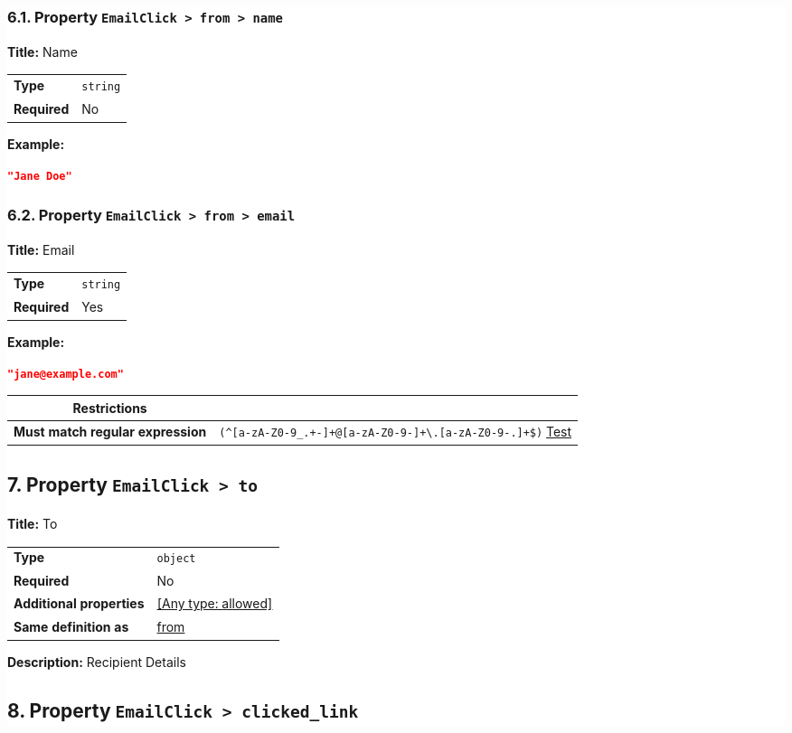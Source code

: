 ### <a name="from_name"></a>6.1. Property `EmailClick > from > name`

**Title:** Name

|              |          |
| ------------ | -------- |
| **Type**     | `string` |
| **Required** | No       |

**Example:** 

```json
"Jane Doe"
```

### <a name="from_email"></a>6.2. Property `EmailClick > from > email`

**Title:** Email

|              |          |
| ------------ | -------- |
| **Type**     | `string` |
| **Required** | Yes      |

**Example:** 

```json
"jane@example.com"
```

| Restrictions                      |                                                                                                                                                                                                                     |
| --------------------------------- | ------------------------------------------------------------------------------------------------------------------------------------------------------------------------------------------------------------------- |
| **Must match regular expression** | ```(^[a-zA-Z0-9_.+-]+@[a-zA-Z0-9-]+\.[a-zA-Z0-9-.]+$)``` [Test](https://regex101.com/?regex=%28%5E%5Ba-zA-Z0-9_.%2B-%5D%2B%40%5Ba-zA-Z0-9-%5D%2B%5C.%5Ba-zA-Z0-9-.%5D%2B%24%29&testString=%22jane%40example.com%22) |

## <a name="to"></a>7. Property `EmailClick > to`

**Title:** To

|                           |                                                                           |
| ------------------------- | ------------------------------------------------------------------------- |
| **Type**                  | `object`                                                                  |
| **Required**              | No                                                                        |
| **Additional properties** | [[Any type: allowed]](# "Additional Properties of any type are allowed.") |
| **Same definition as**    | [from](#from)                                                             |

**Description:** Recipient Details

## <a name="clicked_link"></a>8. Property `EmailClick > clicked_link`
